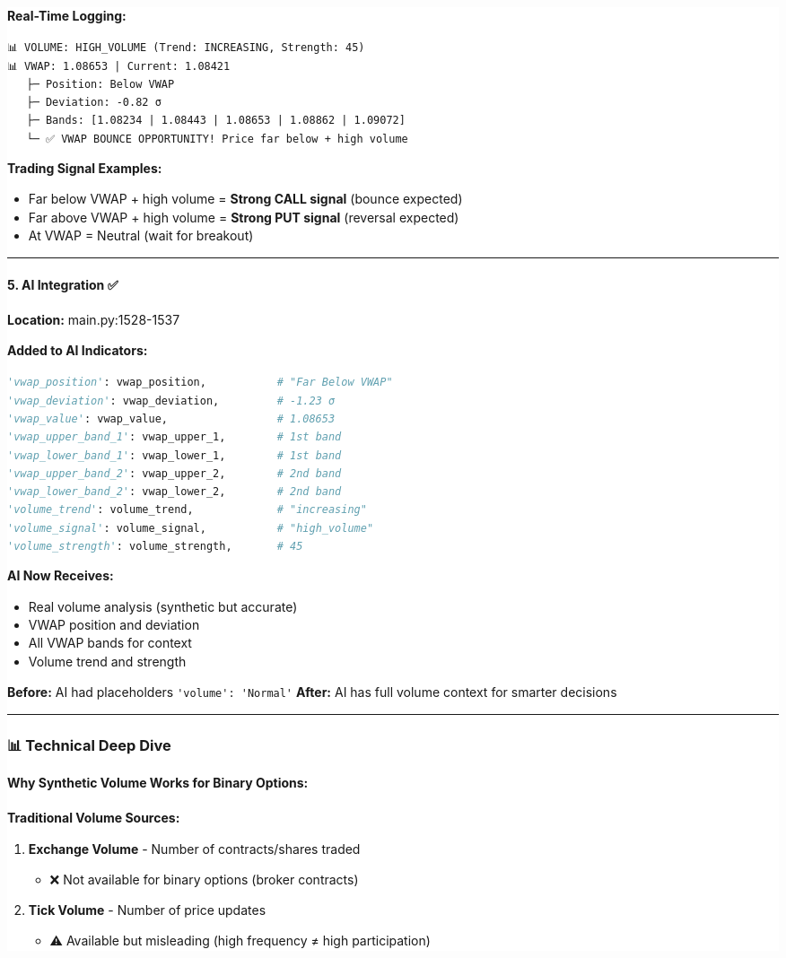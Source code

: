 **Real-Time Logging:**
```
📊 VOLUME: HIGH_VOLUME (Trend: INCREASING, Strength: 45)
📊 VWAP: 1.08653 | Current: 1.08421
   ├─ Position: Below VWAP
   ├─ Deviation: -0.82 σ
   ├─ Bands: [1.08234 | 1.08443 | 1.08653 | 1.08862 | 1.09072]
   └─ ✅ VWAP BOUNCE OPPORTUNITY! Price far below + high volume
```

**Trading Signal Examples:**
- Far below VWAP + high volume = **Strong CALL signal** (bounce expected)
- Far above VWAP + high volume = **Strong PUT signal** (reversal expected)
- At VWAP = Neutral (wait for breakout)

---

#### **5. AI Integration** ✅

**Location:** main.py:1528-1537

**Added to AI Indicators:**
```python
'vwap_position': vwap_position,           # "Far Below VWAP"
'vwap_deviation': vwap_deviation,         # -1.23 σ
'vwap_value': vwap_value,                 # 1.08653
'vwap_upper_band_1': vwap_upper_1,        # 1st band
'vwap_lower_band_1': vwap_lower_1,        # 1st band
'vwap_upper_band_2': vwap_upper_2,        # 2nd band
'vwap_lower_band_2': vwap_lower_2,        # 2nd band
'volume_trend': volume_trend,             # "increasing"
'volume_signal': volume_signal,           # "high_volume"
'volume_strength': volume_strength,       # 45
```

**AI Now Receives:**
- Real volume analysis (synthetic but accurate)
- VWAP position and deviation
- All VWAP bands for context
- Volume trend and strength

**Before:** AI had placeholders `'volume': 'Normal'`
**After:** AI has full volume context for smarter decisions

---

### 📊 Technical Deep Dive

#### **Why Synthetic Volume Works for Binary Options:**

**Traditional Volume Sources:**
1. **Exchange Volume** - Number of contracts/shares traded
   - ❌ Not available for binary options (broker contracts)

2. **Tick Volume** - Number of price updates
   - ⚠️ Available but misleading (high frequency ≠ high participation)
